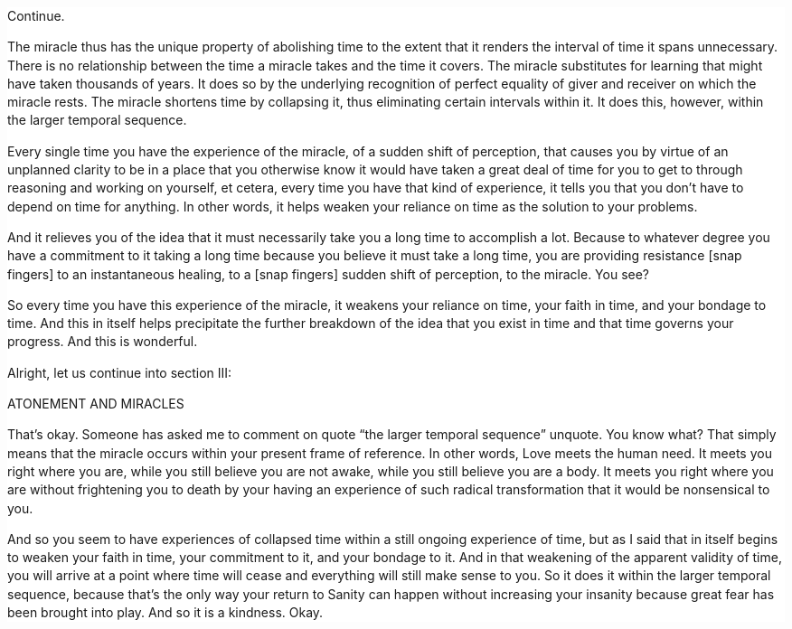 Continue.

<div markdown="1" class="well book">
The miracle thus has the unique property of abolishing time to the extent that
it renders the interval of time it spans unnecessary. There is no relationship
between the time a miracle takes and the time it covers. The miracle
substitutes for learning that might have taken thousands of years. It does so
by the underlying recognition of perfect equality of giver and receiver on
which the miracle rests. The miracle shortens time by collapsing it, thus
eliminating certain intervals within it. It does this, however, within the
larger temporal sequence. 
</div> 

Every single time you have the experience of the miracle, of a sudden shift of
perception, that causes you by virtue of an unplanned clarity to be in a place
that you otherwise know it would have taken a great deal of time for you to get
to through reasoning and working on yourself, et cetera, every time you have
that kind of experience, it tells you that you don’t have to depend on time for
anything. In other words, it helps weaken your reliance on time as the solution
to your problems.

And it relieves you of the idea that it must necessarily take you a long time
to accomplish a lot. Because to whatever degree you have a commitment to it
taking a long time because you believe it must take a long time, you are
providing resistance [snap fingers] to an instantaneous healing, to a [snap
fingers] sudden shift of perception, to the miracle. You see?

So every time you have this experience of the miracle, it weakens your reliance
on time, your faith in time, and your bondage to time. And this in itself helps
precipitate the further breakdown of the idea that you exist in time and that
time governs your progress. And this is wonderful.

Alright, let us continue into section III:

<div markdown="1" class="well book">
ATONEMENT AND MIRACLES 
</div> 

That’s okay. Someone has asked me to comment on quote “the larger temporal
sequence” unquote. You know what? That simply means that the miracle occurs
within your present frame of reference. In other words, Love meets the human
need. It meets you right where you are, while you still believe you are not
awake, while you still believe you are a body. It meets you right where you are
without frightening you to death by your having an experience of such radical
transformation that it would be nonsensical to you.

And so you seem to have experiences of collapsed time within a still ongoing
experience of time, but as I said that in itself begins to weaken your faith in
time, your commitment to it, and your bondage to it. And in that weakening of
the apparent validity of time, you will arrive at a point where time will cease
and everything will still make sense to you. So it does it within the larger
temporal sequence, because that’s the only way your return to Sanity can happen
without increasing your insanity because great fear has been brought into play.
And so it is a kindness. Okay.


[^1]: ACIM 2nd Edition: T1.II Revelation, Time and Miracles
[^2]: Students commenting or asking a question.